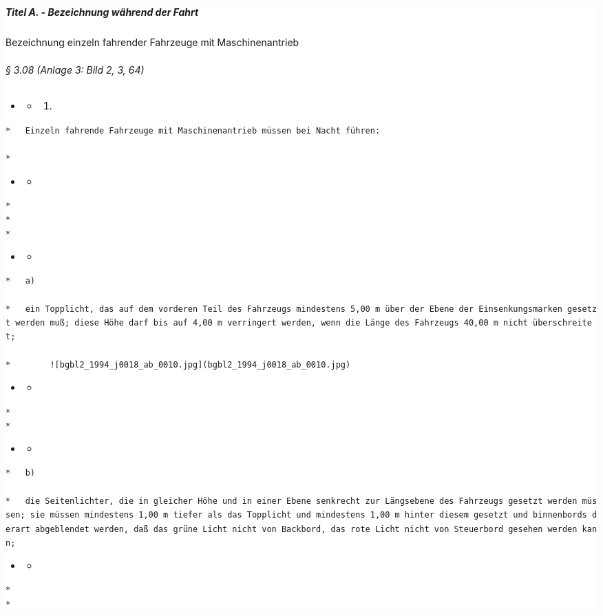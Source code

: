 

##### Titel A. - Bezeichnung während der Fahrt


Bezeichnung einzeln fahrender Fahrzeuge mit Maschinenantrieb

###### § 3.08 (Anlage 3: Bild 2, 3, 64)


*    *   1.

    *   Einzeln fahrende Fahrzeuge mit Maschinenantrieb müssen bei Nacht führen:

    *

*    *
    *
    *
    *

*    *
    *   a)

    *   ein Topplicht, das auf dem vorderen Teil des Fahrzeugs mindestens 5,00 m über der Ebene der Einsenkungsmarken gesetzt werden muß; diese Höhe darf bis auf 4,00 m verringert werden, wenn die Länge des Fahrzeugs 40,00 m nicht überschreitet;

    *        ![bgbl2_1994_j0018_ab_0010.jpg](bgbl2_1994_j0018_ab_0010.jpg)

*    *
    *
    *

*    *
    *   b)

    *   die Seitenlichter, die in gleicher Höhe und in einer Ebene senkrecht zur Längsebene des Fahrzeugs gesetzt werden müssen; sie müssen mindestens 1,00 m tiefer als das Topplicht und mindestens 1,00 m hinter diesem gesetzt und binnenbords derart abgeblendet werden, daß das grüne Licht nicht von Backbord, das rote Licht nicht von Steuerbord gesehen werden kann;


*    *
    *
    *
